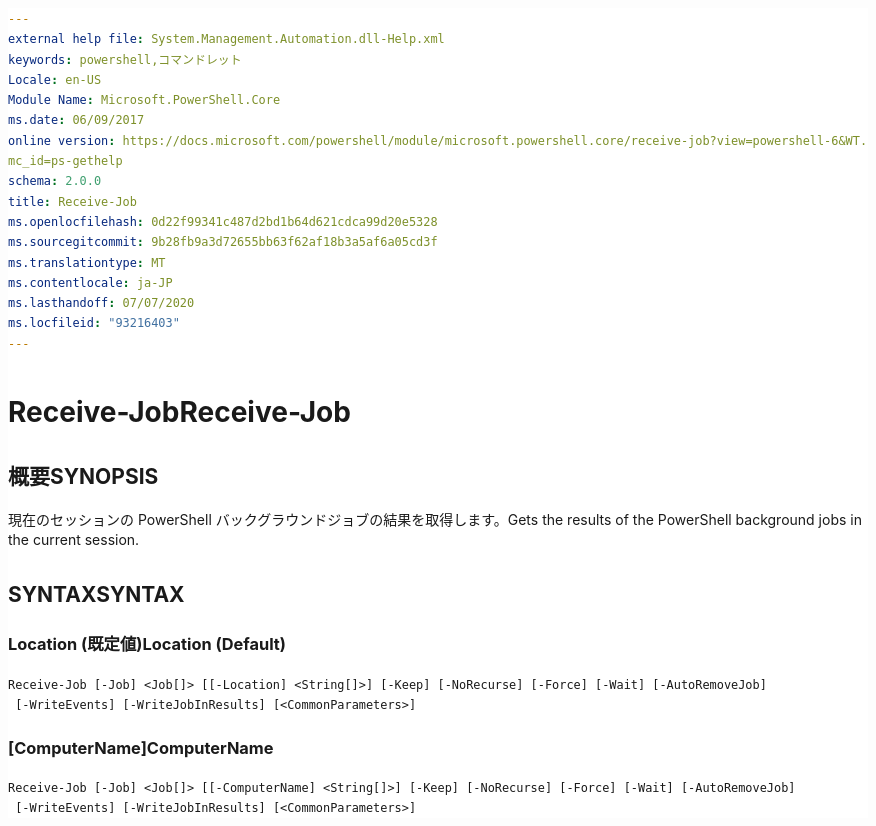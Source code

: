 ```yaml
---
external help file: System.Management.Automation.dll-Help.xml
keywords: powershell,コマンドレット
Locale: en-US
Module Name: Microsoft.PowerShell.Core
ms.date: 06/09/2017
online version: https://docs.microsoft.com/powershell/module/microsoft.powershell.core/receive-job?view=powershell-6&WT.mc_id=ps-gethelp
schema: 2.0.0
title: Receive-Job
ms.openlocfilehash: 0d22f99341c487d2bd1b64d621cdca99d20e5328
ms.sourcegitcommit: 9b28fb9a3d72655bb63f62af18b3a5af6a05cd3f
ms.translationtype: MT
ms.contentlocale: ja-JP
ms.lasthandoff: 07/07/2020
ms.locfileid: "93216403"
---
```

# <span data-ttu-id="88e32-103">Receive-Job</span><span class="sxs-lookup"><span data-stu-id="88e32-103">Receive-Job</span></span>

## <span data-ttu-id="88e32-104">概要</span><span class="sxs-lookup"><span data-stu-id="88e32-104">SYNOPSIS</span></span>
<span data-ttu-id="88e32-105">現在のセッションの PowerShell バックグラウンドジョブの結果を取得します。</span><span class="sxs-lookup"><span data-stu-id="88e32-105">Gets the results of the PowerShell background jobs in the current session.</span></span>

## <span data-ttu-id="88e32-106">SYNTAX</span><span class="sxs-lookup"><span data-stu-id="88e32-106">SYNTAX</span></span>

### <span data-ttu-id="88e32-107">Location (既定値)</span><span class="sxs-lookup"><span data-stu-id="88e32-107">Location (Default)</span></span>

```
Receive-Job [-Job] <Job[]> [[-Location] <String[]>] [-Keep] [-NoRecurse] [-Force] [-Wait] [-AutoRemoveJob]
 [-WriteEvents] [-WriteJobInResults] [<CommonParameters>]
```

### <span data-ttu-id="88e32-108">[ComputerName]</span><span class="sxs-lookup"><span data-stu-id="88e32-108">ComputerName</span></span>

```
Receive-Job [-Job] <Job[]> [[-ComputerName] <String[]>] [-Keep] [-NoRecurse] [-Force] [-Wait] [-AutoRemoveJob]
 [-WriteEvents] [-WriteJobInResults] [<CommonParameters>]
```
